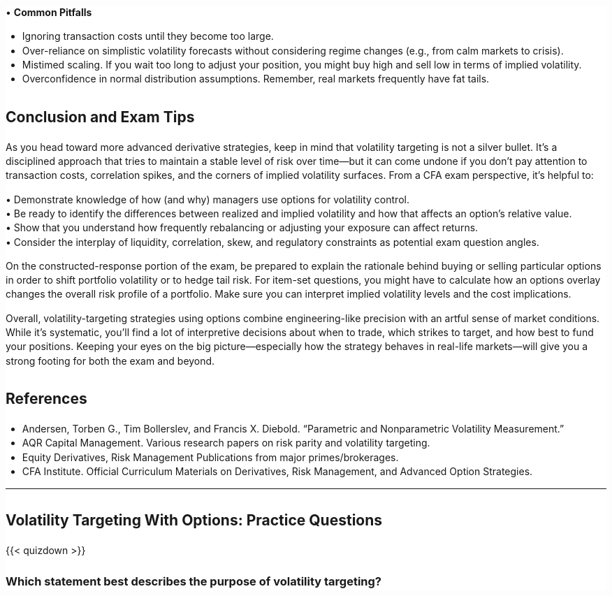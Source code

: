 • **Common Pitfalls**  
  - Ignoring transaction costs until they become too large.  
  - Over-reliance on simplistic volatility forecasts without considering regime changes (e.g., from calm markets to crisis).  
  - Mistimed scaling. If you wait too long to adjust your position, you might buy high and sell low in terms of implied volatility.  
  - Overconfidence in normal distribution assumptions. Remember, real markets frequently have fat tails.

## Conclusion and Exam Tips

As you head toward more advanced derivative strategies, keep in mind that volatility targeting is not a silver bullet. It’s a disciplined approach that tries to maintain a stable level of risk over time—but it can come undone if you don’t pay attention to transaction costs, correlation spikes, and the corners of implied volatility surfaces. From a CFA exam perspective, it’s helpful to:

• Demonstrate knowledge of how (and why) managers use options for volatility control.  
• Be ready to identify the differences between realized and implied volatility and how that affects an option’s relative value.  
• Show that you understand how frequently rebalancing or adjusting your exposure can affect returns.  
• Consider the interplay of liquidity, correlation, skew, and regulatory constraints as potential exam question angles.  

On the constructed-response portion of the exam, be prepared to explain the rationale behind buying or selling particular options in order to shift portfolio volatility or to hedge tail risk. For item-set questions, you might have to calculate how an options overlay changes the overall risk profile of a portfolio. Make sure you can interpret implied volatility levels and the cost implications.

Overall, volatility-targeting strategies using options combine engineering-like precision with an artful sense of market conditions. While it’s systematic, you’ll find a lot of interpretive decisions about when to trade, which strikes to target, and how best to fund your positions. Keeping your eyes on the big picture—especially how the strategy behaves in real-life markets—will give you a strong footing for both the exam and beyond.

## References

- Andersen, Torben G., Tim Bollerslev, and Francis X. Diebold. “Parametric and Nonparametric Volatility Measurement.”  
- AQR Capital Management. Various research papers on risk parity and volatility targeting.  
- Equity Derivatives, Risk Management Publications from major primes/brokerages.  
- CFA Institute. Official Curriculum Materials on Derivatives, Risk Management, and Advanced Option Strategies.

--------------------------------------------------------------------------------

## Volatility Targeting With Options: Practice Questions

{{< quizdown >}}

### Which statement best describes the purpose of volatility targeting?
